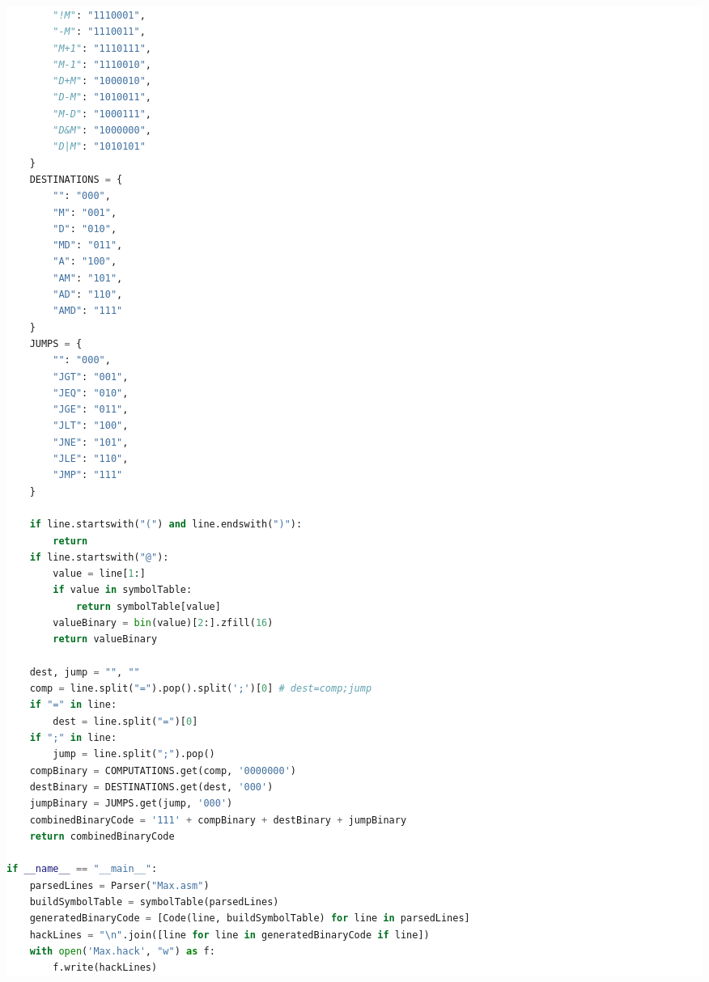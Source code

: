 ```python
        "!M": "1110001",
        "-M": "1110011",
        "M+1": "1110111",
        "M-1": "1110010",
        "D+M": "1000010",
        "D-M": "1010011",
        "M-D": "1000111",
        "D&M": "1000000",
        "D|M": "1010101"
    }
    DESTINATIONS = {
        "": "000",
        "M": "001",
        "D": "010",
        "MD": "011",
        "A": "100",
        "AM": "101",
        "AD": "110",
        "AMD": "111"
    }
    JUMPS = {
        "": "000",
        "JGT": "001",
        "JEQ": "010",
        "JGE": "011",
        "JLT": "100",
        "JNE": "101",
        "JLE": "110",
        "JMP": "111"
    }

    if line.startswith("(") and line.endswith(")"):
        return
    if line.startswith("@"):
        value = line[1:]
        if value in symbolTable:
            return symbolTable[value]
        valueBinary = bin(value)[2:].zfill(16)
        return valueBinary
    
    dest, jump = "", ""
    comp = line.split("=").pop().split(';')[0] # dest=comp;jump
    if "=" in line: 
        dest = line.split("=")[0]
    if ";" in line: 
        jump = line.split(";").pop()
    compBinary = COMPUTATIONS.get(comp, '0000000')
    destBinary = DESTINATIONS.get(dest, '000')
    jumpBinary = JUMPS.get(jump, '000')
    combinedBinaryCode = '111' + compBinary + destBinary + jumpBinary
    return combinedBinaryCode

if __name__ == "__main__":
    parsedLines = Parser("Max.asm")
    buildSymbolTable = symbolTable(parsedLines)
    generatedBinaryCode = [Code(line, buildSymbolTable) for line in parsedLines]
    hackLines = "\n".join([line for line in generatedBinaryCode if line])
    with open('Max.hack', "w") as f:
        f.write(hackLines)


```
